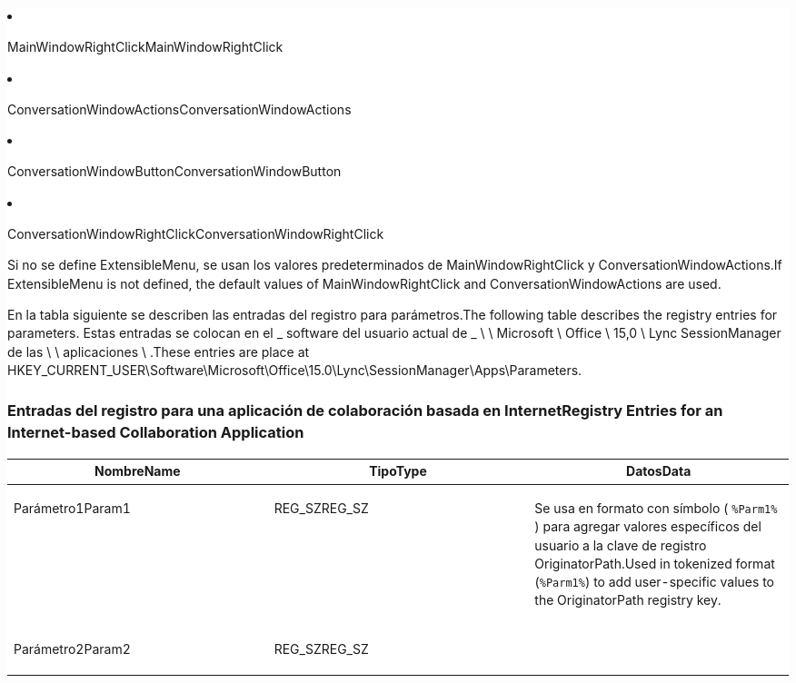 <li><p><span data-ttu-id="9225c-155">MainWindowRightClick</span><span class="sxs-lookup"><span data-stu-id="9225c-155">MainWindowRightClick</span></span></p></li>
<li><p><span data-ttu-id="9225c-156">ConversationWindowActions</span><span class="sxs-lookup"><span data-stu-id="9225c-156">ConversationWindowActions</span></span></p></li>
<li><p><span data-ttu-id="9225c-157">ConversationWindowButton</span><span class="sxs-lookup"><span data-stu-id="9225c-157">ConversationWindowButton</span></span></p></li>
<li><p><span data-ttu-id="9225c-158">ConversationWindowRightClick</span><span class="sxs-lookup"><span data-stu-id="9225c-158">ConversationWindowRightClick</span></span></p></li>
</ul>
<p><span data-ttu-id="9225c-159">Si no se define ExtensibleMenu, se usan los valores predeterminados de MainWindowRightClick y ConversationWindowActions.</span><span class="sxs-lookup"><span data-stu-id="9225c-159">If ExtensibleMenu is not defined, the default values of MainWindowRightClick and ConversationWindowActions are used.</span></span></p></td>
</tr>
</tbody>
</table>


<span data-ttu-id="9225c-160">En la tabla siguiente se describen las entradas del registro para parámetros.</span><span class="sxs-lookup"><span data-stu-id="9225c-160">The following table describes the registry entries for parameters.</span></span> <span data-ttu-id="9225c-161">Estas entradas se colocan en el \_ software del usuario actual de \_ \\ \\ Microsoft \\ Office \\ 15,0 \\ Lync SessionManager de las \\ \\ aplicaciones \\ .</span><span class="sxs-lookup"><span data-stu-id="9225c-161">These entries are place at HKEY\_CURRENT\_USER\\Software\\Microsoft\\Office\\15.0\\Lync\\SessionManager\\Apps\\Parameters.</span></span>

### <a name="registry-entries-for-an-internet-based-collaboration-application"></a><span data-ttu-id="9225c-162">Entradas del registro para una aplicación de colaboración basada en Internet</span><span class="sxs-lookup"><span data-stu-id="9225c-162">Registry Entries for an Internet-based Collaboration Application</span></span>

<table>
<colgroup>
<col style="width: 33%" />
<col style="width: 33%" />
<col style="width: 33%" />
</colgroup>
<thead>
<tr class="header">
<th><span data-ttu-id="9225c-163">Nombre</span><span class="sxs-lookup"><span data-stu-id="9225c-163">Name</span></span></th>
<th><span data-ttu-id="9225c-164">Tipo</span><span class="sxs-lookup"><span data-stu-id="9225c-164">Type</span></span></th>
<th><span data-ttu-id="9225c-165">Datos</span><span class="sxs-lookup"><span data-stu-id="9225c-165">Data</span></span></th>
</tr>
</thead>
<tbody>
<tr class="odd">
<td><p><span data-ttu-id="9225c-166">Parámetro1</span><span class="sxs-lookup"><span data-stu-id="9225c-166">Param1</span></span></p></td>
<td><p><span data-ttu-id="9225c-167">REG_SZ</span><span class="sxs-lookup"><span data-stu-id="9225c-167">REG_SZ</span></span></p></td>
<td><p><span data-ttu-id="9225c-168">Se usa en formato con símbolo ( <code>%Parm1%</code> ) para agregar valores específicos del usuario a la clave de registro OriginatorPath.</span><span class="sxs-lookup"><span data-stu-id="9225c-168">Used in tokenized format (<code>%Parm1%</code>) to add user-specific values to the OriginatorPath registry key.</span></span></p></td>
</tr>
<tr class="even">
<td><p><span data-ttu-id="9225c-169">Parámetro2</span><span class="sxs-lookup"><span data-stu-id="9225c-169">Param2</span></span></p></td>
<td><p><span data-ttu-id="9225c-170">REG_SZ</span><span class="sxs-lookup"><span data-stu-id="9225c-170">REG_SZ</span></span></p></td>